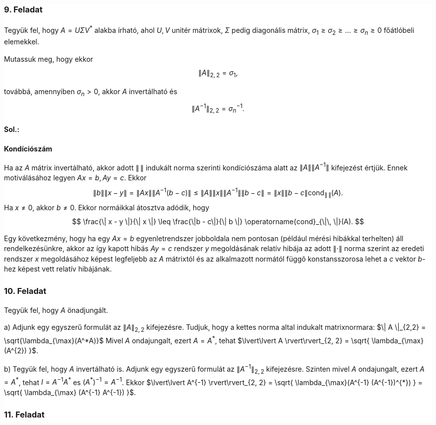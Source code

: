### 9. Feladat

Tegyük fel, hogy $A = U\Sigma V^*$ alakba írható, ahol $U, V$ unitér mátrixok, $\Sigma$ pedig diagonális mátrix, $\sigma_1 \geq \sigma_2 \geq \ldots \geq \sigma_n \geq 0$ főátlóbeli elemekkel.

Mutassuk meg, hogy ekkor
$$
\| A \|_{2,2} = \sigma_1,
$$

továbbá, amennyiben $\sigma_n > 0$, akkor $A$ invertálható és 
$$
\| A^{-1} \|_{2,2} = \sigma_n^{-1}.
$$

#### Sol.:



**Kondíciószám**
  
Ha az $A$ mátrix invertálható, akkor adott $\|\,\|$ indukált norma szerinti kondíciószáma alatt az
$\|A \| \|A^{-1}\|$ kifejezést értjük. Ennek motiválásához legyen $Ax = b, Ay = c$. Ekkor
$$
\| b \| \| x - y \| = \| Ax \| \| A^{-1}(b - c) \| \leq \| A \| \|x\| \|A^{-1}\| \|b - c\|  = \|x\| \|b - c\| \operatorname{cond}_{\|\, \|}(A).
$$
Ha $x \neq 0$, akkor $b \neq 0$. Ekkor normáikkal átosztva adódik, hogy
$$
\frac{\| x - y \|}{\| x \|} \leq  \frac{\|b - c\|}{\| b \|} \operatorname{cond}_{\|\, \|}(A).
$$

Egy következmény, hogy ha egy $Ax = b$ egyenletrendszer jobboldala nem pontosan (például mérési hibákkal terhelten) áll rendelkezésünkre, akkor az így kapott hibás $Ay = c$ rendszer $y$ megoldásának relatív hibája az adott $\|\cdot \|$ norma szerint az eredeti rendszer $x$ megoldásához képest legfeljebb az $A$ mátrixtól és az alkalmazott normától függõ konstansszorosa lehet a $c$ vektor $b$-hez képest vett relatív hibájának.


### 10. Feladat
Tegyük fel, hogy $A$ önadjungált.

a)  Adjunk egy egyszerű formulát az $\| A \|_{2,2}$ kifejezésre.
Tudjuk, hogy a kettes norma altal indukalt matrixnormara: $\| A \|_{2,2} = \sqrt{\lambda_{\max}(A^*A)}$
Mivel $A$ ondajungalt, ezert $A = A^{*}$, tehat $\lvert\lvert A \rvert\rvert_{2, 2} = \sqrt{ \lambda_{\max}(A^{2}) }$.

b) Tegyük fel, hogy $A$ invertálható is. Adjunk egy egyszerű formulát az $\| A^{-1} \|_{2,2}$ kifejezésre.
Szinten mivel $A$ ondajungalt, ezert $A = A^{*}$, tehat $I = A^{-1}A^{*}$ es $(A^{*})^{-1} = A^{-1}$.
Ekkor $\lvert\lvert A^{-1} \rvert\rvert_{2, 2} = \sqrt{ \lambda_{\max}(A^{-1} (A^{-1})^{*}) } = \sqrt{ \lambda_{\max} (A^{-1} A^{-1}) }$.

### 11. Feladat
